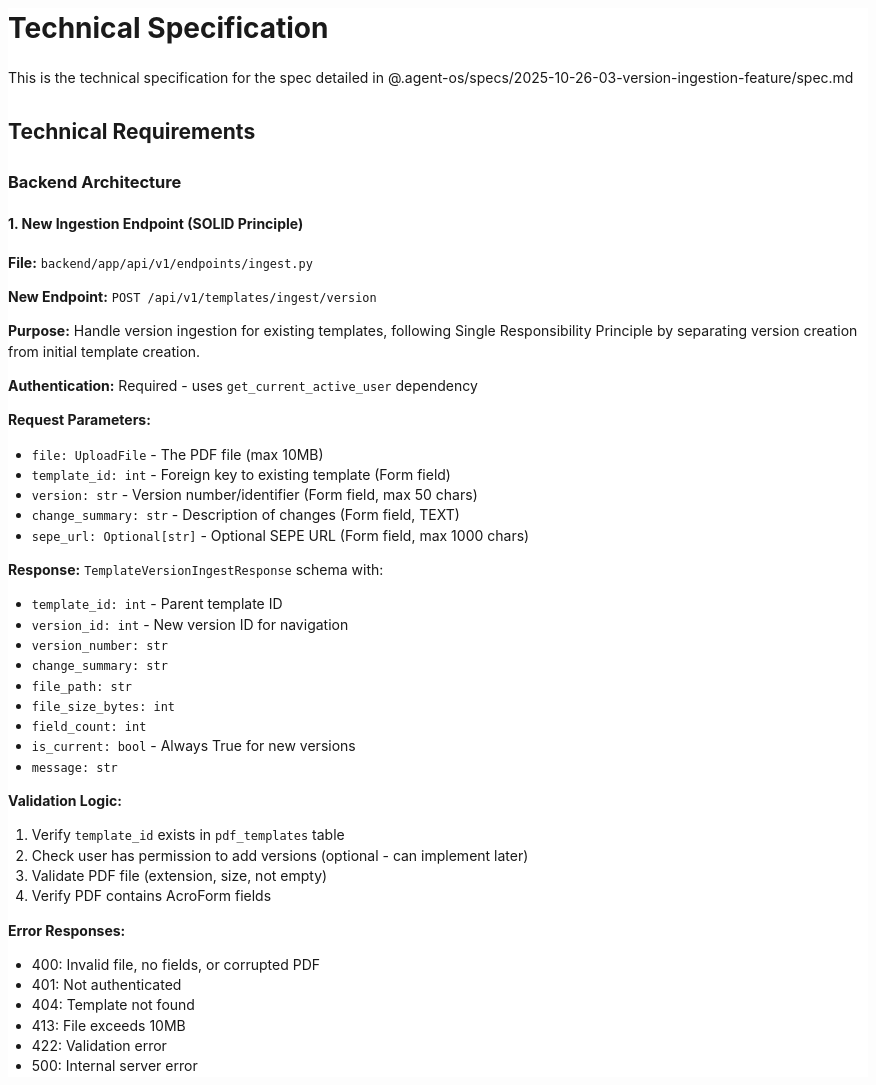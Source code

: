 # Technical Specification

This is the technical specification for the spec detailed in @.agent-os/specs/2025-10-26-03-version-ingestion-feature/spec.md

## Technical Requirements

### Backend Architecture

#### 1. New Ingestion Endpoint (SOLID Principle)

**File:** `backend/app/api/v1/endpoints/ingest.py`

**New Endpoint:** `POST /api/v1/templates/ingest/version`

**Purpose:** Handle version ingestion for existing templates, following Single Responsibility Principle by separating version creation from initial template creation.

**Authentication:** Required - uses `get_current_active_user` dependency

**Request Parameters:**

- `file: UploadFile` - The PDF file (max 10MB)
- `template_id: int` - Foreign key to existing template (Form field)
- `version: str` - Version number/identifier (Form field, max 50 chars)
- `change_summary: str` - Description of changes (Form field, TEXT)
- `sepe_url: Optional[str]` - Optional SEPE URL (Form field, max 1000 chars)

**Response:** `TemplateVersionIngestResponse` schema with:

- `template_id: int` - Parent template ID
- `version_id: int` - New version ID for navigation
- `version_number: str`
- `change_summary: str`
- `file_path: str`
- `file_size_bytes: int`
- `field_count: int`
- `is_current: bool` - Always True for new versions
- `message: str`

**Validation Logic:**

1. Verify `template_id` exists in `pdf_templates` table
2. Check user has permission to add versions (optional - can implement later)
3. Validate PDF file (extension, size, not empty)
4. Verify PDF contains AcroForm fields

**Error Responses:**

- 400: Invalid file, no fields, or corrupted PDF
- 401: Not authenticated
- 404: Template not found
- 413: File exceeds 10MB
- 422: Validation error
- 500: Internal server error
